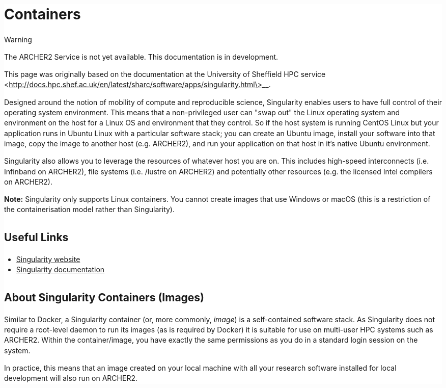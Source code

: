 # Containers

<div class="warning">

<div class="admonition-title">

Warning

</div>

The ARCHER2 Service is not yet available. This documentation is in
development.

</div>

This page was originally based on the documentation at the
<span class="title-ref">University of Sheffield HPC service
\<http://docs.hpc.shef.ac.uk/en/latest/sharc/software/apps/singularity.html\></span>\_\_.

Designed around the notion of mobility of compute and reproducible
science, Singularity enables users to have full control of their
operating system environment. This means that a non-privileged user can
"swap out" the Linux operating system and environment on the host for a
Linux OS and environment that they control. So if the host system is
running CentOS Linux but your application runs in Ubuntu Linux with a
particular software stack; you can create an Ubuntu image, install your
software into that image, copy the image to another host (e.g. ARCHER2),
and run your application on that host in it’s native Ubuntu environment.

Singularity also allows you to leverage the resources of whatever host
you are on. This includes high-speed interconnects (i.e. Infinband on
ARCHER2), file systems (i.e. /lustre on ARCHER2) and potentially other
resources (e.g. the licensed Intel compilers on ARCHER2).

**Note:** Singularity only supports Linux containers. You cannot create
images that use Windows or macOS (this is a restriction of the
containerisation model rather than Singularity).

## Useful Links

  - [Singularity website](https://www.sylabs.io/)
  - [Singularity documentation](https://www.sylabs.io/docs/)

## About Singularity Containers (Images)

Similar to Docker, a Singularity container (or, more commonly, *image*)
is a self-contained software stack. As Singularity does not require a
root-level daemon to run its images (as is required by Docker) it is
suitable for use on multi-user HPC systems such as ARCHER2. Within the
container/image, you have exactly the same permissions as you do in a
standard login session on the system.

In practice, this means that an image created on your local machine with
all your research software installed for local development will also run
on ARCHER2.
